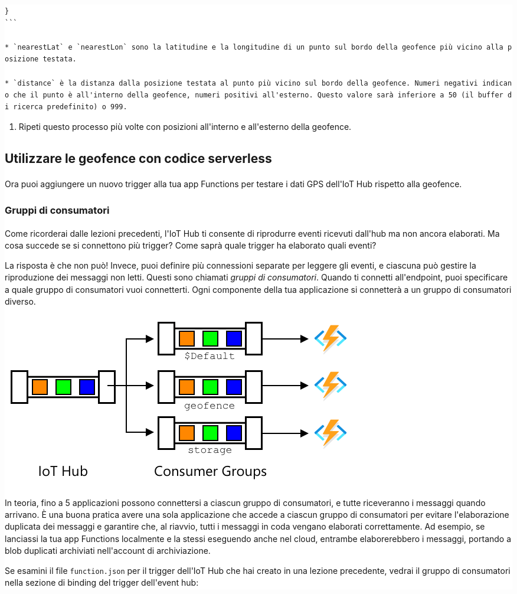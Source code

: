     }
    ```

    * `nearestLat` e `nearestLon` sono la latitudine e la longitudine di un punto sul bordo della geofence più vicino alla posizione testata.

    * `distance` è la distanza dalla posizione testata al punto più vicino sul bordo della geofence. Numeri negativi indicano che il punto è all'interno della geofence, numeri positivi all'esterno. Questo valore sarà inferiore a 50 (il buffer di ricerca predefinito) o 999.

1. Ripeti questo processo più volte con posizioni all'interno e all'esterno della geofence.

## Utilizzare le geofence con codice serverless

Ora puoi aggiungere un nuovo trigger alla tua app Functions per testare i dati GPS dell'IoT Hub rispetto alla geofence.

### Gruppi di consumatori

Come ricorderai dalle lezioni precedenti, l'IoT Hub ti consente di riprodurre eventi ricevuti dall'hub ma non ancora elaborati. Ma cosa succede se si connettono più trigger? Come saprà quale trigger ha elaborato quali eventi?

La risposta è che non può! Invece, puoi definire più connessioni separate per leggere gli eventi, e ciascuna può gestire la riproduzione dei messaggi non letti. Questi sono chiamati *gruppi di consumatori*. Quando ti connetti all'endpoint, puoi specificare a quale gruppo di consumatori vuoi connetterti. Ogni componente della tua applicazione si connetterà a un gruppo di consumatori diverso.

![Un IoT Hub con 3 gruppi di consumatori che distribuiscono gli stessi messaggi a 3 diverse app Functions](../../../../../translated_images/consumer-groups.a3262e26fc27ba2092863678ad57af15c7223416e388a23f330c058cf4358630.it.png)

In teoria, fino a 5 applicazioni possono connettersi a ciascun gruppo di consumatori, e tutte riceveranno i messaggi quando arrivano. È una buona pratica avere una sola applicazione che accede a ciascun gruppo di consumatori per evitare l'elaborazione duplicata dei messaggi e garantire che, al riavvio, tutti i messaggi in coda vengano elaborati correttamente. Ad esempio, se lanciassi la tua app Functions localmente e la stessi eseguendo anche nel cloud, entrambe elaborerebbero i messaggi, portando a blob duplicati archiviati nell'account di archiviazione.

Se esamini il file `function.json` per il trigger dell'IoT Hub che hai creato in una lezione precedente, vedrai il gruppo di consumatori nella sezione di binding del trigger dell'event hub:
